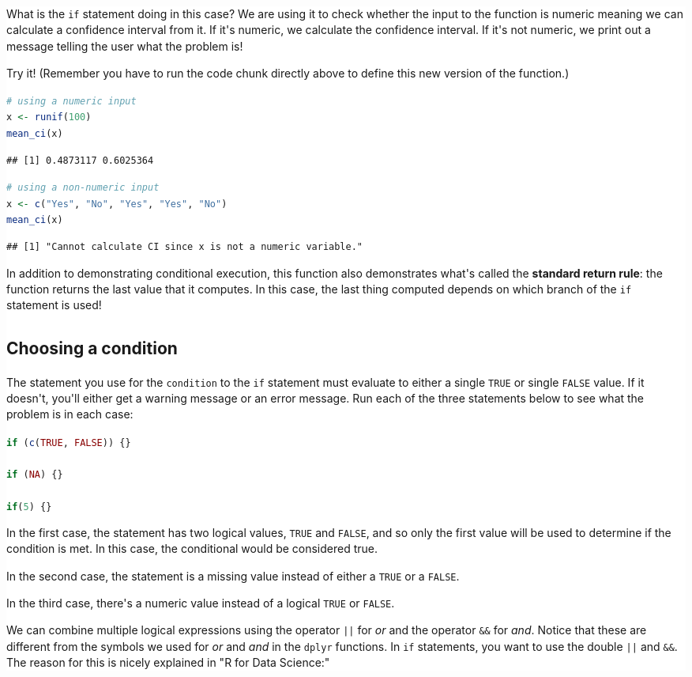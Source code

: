 What is the `if` statement doing in this case?  We are using it to check whether the input to the function is numeric meaning we can calculate a confidence interval from it.  If it's numeric, we calculate the confidence interval.  If it's not numeric, we print out a message telling the user what the problem is!

Try it!  (Remember you have to run the code chunk directly above to define this new version of the function.)

``` r
# using a numeric input
x <- runif(100)
mean_ci(x)
```

```
## [1] 0.4873117 0.6025364
```

``` r
# using a non-numeric input
x <- c("Yes", "No", "Yes", "Yes", "No")
mean_ci(x)
```

```
## [1] "Cannot calculate CI since x is not a numeric variable."
```

In addition to demonstrating conditional execution, this function also demonstrates what's called the **standard return rule**: the function returns the last value that it computes.  In this case, the last thing computed depends on which branch of the `if` statement is used!

## Choosing a condition

The statement you use for the `condition` to the `if` statement must evaluate to either a single `TRUE` or single `FALSE` value.  If it doesn't, you'll either get a warning message or an error message.  Run each of the three statements below to see what the problem is in each case:

``` r
if (c(TRUE, FALSE)) {}

if (NA) {}

if(5) {}
```

In the first case, the statement has two logical values, `TRUE` and `FALSE`, and so only the first value will be used to determine if the condition is met.  In this case, the conditional would be considered true.

In the second case, the statement is a missing value instead of either a `TRUE` or a `FALSE`.

In the third case, there's a numeric value instead of a logical `TRUE` or `FALSE`.

We can combine multiple logical expressions using the operator `||` for *or* and the operator `&&` for *and*.  Notice that these are different from the symbols we used for *or* and *and* in the `dplyr` functions.  In `if` statements, you want to use the double `||` and `&&`.  The reason for this is nicely explained in "R for Data Science:"
